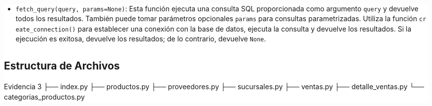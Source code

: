 - `fetch_query(query, params=None)`: Esta función ejecuta una consulta SQL proporcionada como argumento `query` y devuelve todos los resultados. También puede tomar parámetros opcionales `params` para consultas parametrizadas. Utiliza la función `create_connection()` para establecer una conexión con la base de datos, ejecuta la consulta y devuelve los resultados. Si la ejecución es exitosa, devuelve los resultados; de lo contrario, devuelve `None`.



## Estructura de Archivos

Evidencia 3
├── index.py
├── productos.py
├── proveedores.py
├── sucursales.py
├── ventas.py
├── detalle_ventas.py
└── categorias_productos.py


